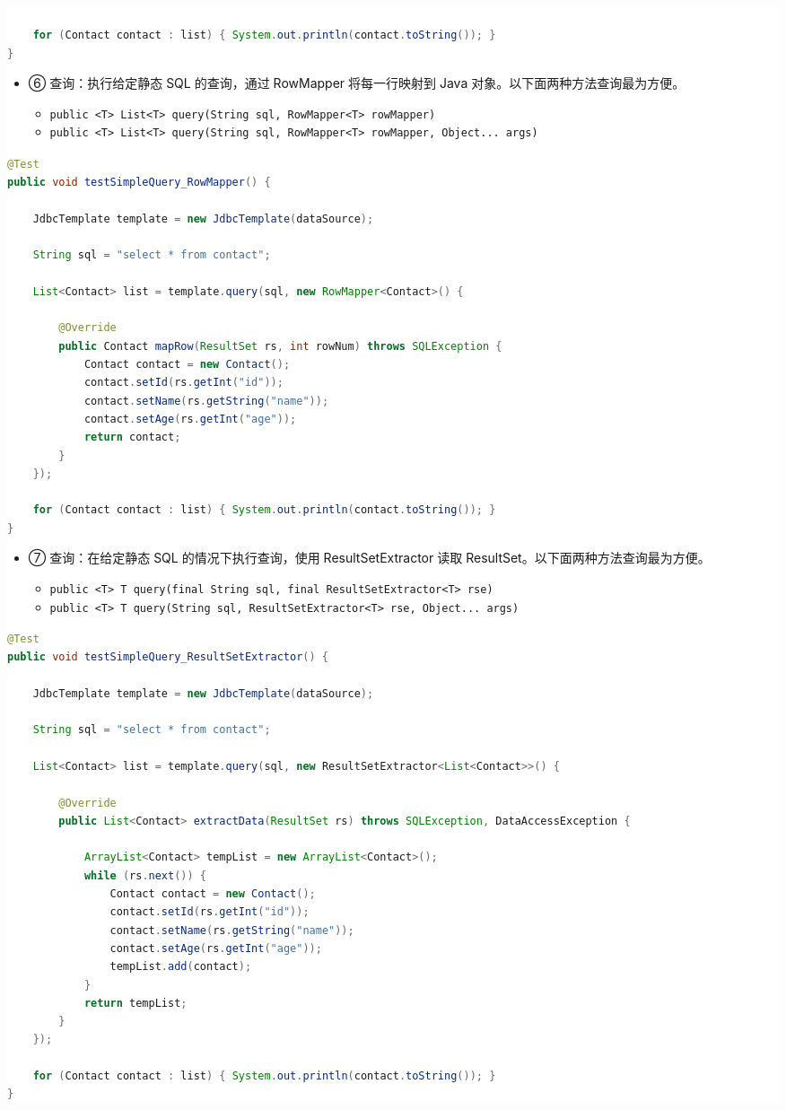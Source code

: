 ```java

	for (Contact contact : list) { System.out.println(contact.toString()); }
}
```

- ⑥ 查询：执行给定静态 SQL 的查询，通过 RowMapper 将每一行映射到 Java 对象。以下面两种方法查询最为方便。

  - `public <T> List<T> query(String sql, RowMapper<T> rowMapper)`
  - `public <T> List<T> query(String sql, RowMapper<T> rowMapper, Object... args)`

```java
@Test
public void testSimpleQuery_RowMapper() {

	JdbcTemplate template = new JdbcTemplate(dataSource);

	String sql = "select * from contact";

	List<Contact> list = template.query(sql, new RowMapper<Contact>() {

		@Override
		public Contact mapRow(ResultSet rs, int rowNum) throws SQLException {
			Contact contact = new Contact();
			contact.setId(rs.getInt("id"));
			contact.setName(rs.getString("name"));
			contact.setAge(rs.getInt("age"));
			return contact;
		}
	});

	for (Contact contact : list) { System.out.println(contact.toString()); }
}
```

- ⑦ 查询：在给定静态 SQL 的情况下执行查询，使用 ResultSetExtractor 读取 ResultSet。以下面两种方法查询最为方便。

  - `public <T> T query(final String sql, final ResultSetExtractor<T> rse)`
  - `public <T> T query(String sql, ResultSetExtractor<T> rse, Object... args)`

```java
@Test
public void testSimpleQuery_ResultSetExtractor() {

	JdbcTemplate template = new JdbcTemplate(dataSource);

	String sql = "select * from contact";

	List<Contact> list = template.query(sql, new ResultSetExtractor<List<Contact>>() {

		@Override
		public List<Contact> extractData(ResultSet rs) throws SQLException, DataAccessException {

			ArrayList<Contact> tempList = new ArrayList<Contact>();
			while (rs.next()) {
				Contact contact = new Contact();
				contact.setId(rs.getInt("id"));
				contact.setName(rs.getString("name"));
				contact.setAge(rs.getInt("age"));
				tempList.add(contact);
			}
			return tempList;
		}
	});

	for (Contact contact : list) { System.out.println(contact.toString()); }
}
```